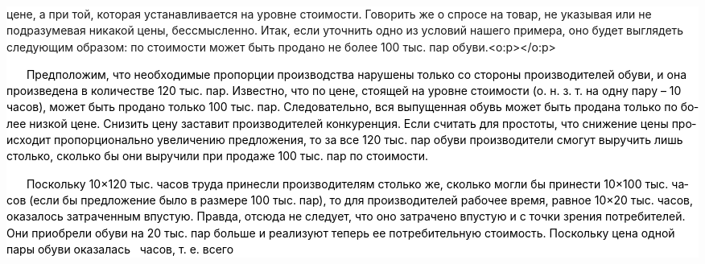 цене, а при той, которая устанавливается на уровне стоимости. Говорить же о
спросе на товар, не указывая или не подразумевая никакой цены, бессмысленно.
Итак, если уточнить одно из условий нашего примера, оно будет выглядеть
следующим образом: по стоимости может быть продано не более 100 тыс. пар обуви.<o:p></o:p></span></p>

<p class="1" style="text-indent:18.7pt"><span lang="RU" style="mso-bidi-font-size:
16.0pt;color:windowtext">Предположим, что необходимые пропорции производства
нарушены только со стороны производителей обуви, и она произведена в количестве
120 тыс. пар. Известно, что по цене, стоящей на уровне стоимости (о.</span><span style="mso-bidi-font-size:16.0pt;color:windowtext;mso-ansi-language:EN-US">&nbsp;</span><span lang="RU" style="mso-bidi-font-size:16.0pt;color:windowtext">н.</span><span style="mso-bidi-font-size:16.0pt;color:windowtext;mso-ansi-language:EN-US">&nbsp;</span><span lang="RU" style="mso-bidi-font-size:16.0pt;color:windowtext">з.</span><span style="mso-bidi-font-size:16.0pt;color:windowtext;mso-ansi-language:EN-US">&nbsp;</span><span lang="RU" style="mso-bidi-font-size:16.0pt;color:windowtext">т. на одну пару – 10
часов), может быть продано только 100 тыс. пар. Следовательно, вся выпущенная
обувь может быть продана только по более низкой цене. Снизить цену заставит
производителей конкуренция. Если считать для простоты, что снижение цены
происходит пропорционально увеличению предложения, то за все 120 тыс. пар обуви
производители смогут выручить лишь столько, сколько бы они выручили при продаже
100 тыс. пар по стоимости.<o:p></o:p></span></p>

<p class="1" style="text-indent:18.7pt"><span lang="RU" style="mso-bidi-font-size:
16.0pt;color:windowtext">Поскольку 10×120 тыс. часов труда принесли
производителям столько же, сколько могли бы принести 10×100 тыс. часов (если бы
предложение было в размере 100 тыс. пар), то для производителей рабочее время,
равное 10×20 тыс. часов, оказалось затраченным впустую. Правда, отсюда не
следует, что оно затрачено впустую и с точки зрения потребителей. Они приобрели
обуви на 20 тыс. пар больше и реализуют теперь ее потребительную стоимость.
Поскольку цена одной пары обуви оказалась </span><span style="font-size:11.0pt;line-height:107%;font-family:&quot;Calibri&quot;,sans-serif;
mso-ascii-theme-font:minor-latin;mso-fareast-font-family:&quot;Times New Roman&quot;;
mso-fareast-theme-font:minor-fareast;mso-hansi-theme-font:minor-latin;
mso-bidi-font-family:&quot;Times New Roman&quot;;mso-bidi-theme-font:minor-bidi;
position:relative;top:8.5pt;mso-text-raise:-8.5pt;mso-ansi-language:EN-US;
mso-fareast-language:EN-US;mso-bidi-language:AR-SA"><v:shapetype id="_x0000_t75" coordsize="21600,21600" o:spt="75" o:preferrelative="t" path="m@4@5l@4@11@9@11@9@5xe" filled="f" stroked="f">
 <v:stroke joinstyle="miter">
 <v:formulas>
  <v:f eqn="if lineDrawn pixelLineWidth 0">
  <v:f eqn="sum @0 1 0">
  <v:f eqn="sum 0 0 @1">
  <v:f eqn="prod @2 1 2">
  <v:f eqn="prod @3 21600 pixelWidth">
  <v:f eqn="prod @3 21600 pixelHeight">
  <v:f eqn="sum @0 0 1">
  <v:f eqn="prod @6 1 2">
  <v:f eqn="prod @7 21600 pixelWidth">
  <v:f eqn="sum @8 21600 0">
  <v:f eqn="prod @7 21600 pixelHeight">
  <v:f eqn="sum @10 21600 0">
 </v:f></v:f></v:f></v:f></v:f></v:f></v:f></v:f></v:f></v:f></v:f></v:f></v:formulas>
 <v:path o:extrusionok="f" gradientshapeok="t" o:connecttype="rect">
 <o:lock v:ext="edit" aspectratio="t">
</o:lock></v:path></v:stroke></v:shapetype><v:shape id="_x0000_i1025" type="#_x0000_t75" style="width:88.5pt;
 height:27.75pt">
 <v:imagedata src="file:///C:/Users/bot32/AppData/Local/Temp/msohtmlclip1/01/clip_image001.png" o:title="" chromakey="white">
</v:imagedata></v:shape></span><span lang="RU" style="mso-bidi-font-size:16.0pt;
color:windowtext"><span style="mso-spacerun:yes">&nbsp; </span>часов, т.</span><span style="mso-bidi-font-size:16.0pt;color:windowtext;mso-ansi-language:EN-US">&nbsp;</span><span lang="RU" style="mso-bidi-font-size:16.0pt;color:windowtext">е. всего </span><span style="font-size:11.0pt;line-height:107%;font-family:&quot;Calibri&quot;,sans-serif;